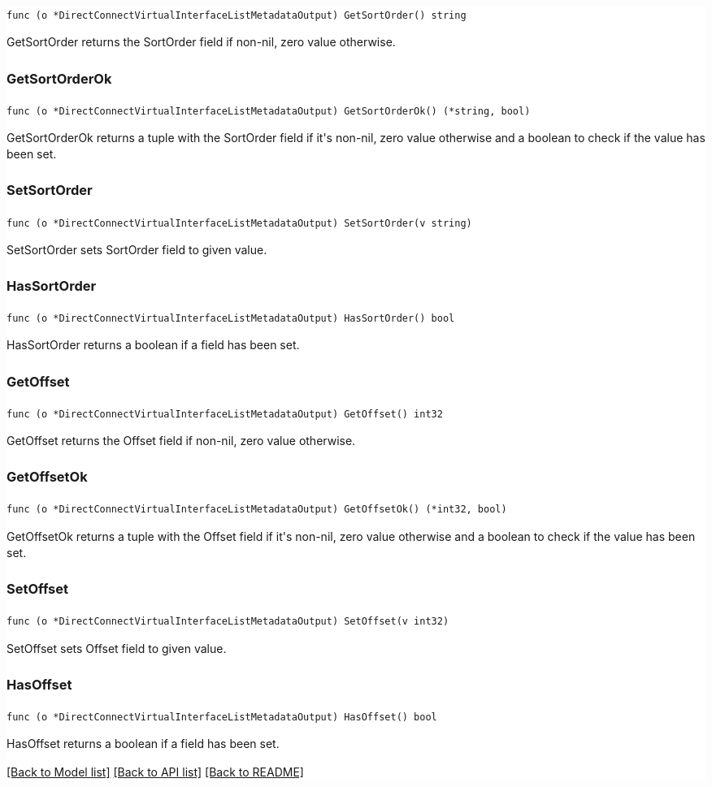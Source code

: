 `func (o *DirectConnectVirtualInterfaceListMetadataOutput) GetSortOrder() string`

GetSortOrder returns the SortOrder field if non-nil, zero value otherwise.

### GetSortOrderOk

`func (o *DirectConnectVirtualInterfaceListMetadataOutput) GetSortOrderOk() (*string, bool)`

GetSortOrderOk returns a tuple with the SortOrder field if it's non-nil, zero value otherwise
and a boolean to check if the value has been set.

### SetSortOrder

`func (o *DirectConnectVirtualInterfaceListMetadataOutput) SetSortOrder(v string)`

SetSortOrder sets SortOrder field to given value.

### HasSortOrder

`func (o *DirectConnectVirtualInterfaceListMetadataOutput) HasSortOrder() bool`

HasSortOrder returns a boolean if a field has been set.

### GetOffset

`func (o *DirectConnectVirtualInterfaceListMetadataOutput) GetOffset() int32`

GetOffset returns the Offset field if non-nil, zero value otherwise.

### GetOffsetOk

`func (o *DirectConnectVirtualInterfaceListMetadataOutput) GetOffsetOk() (*int32, bool)`

GetOffsetOk returns a tuple with the Offset field if it's non-nil, zero value otherwise
and a boolean to check if the value has been set.

### SetOffset

`func (o *DirectConnectVirtualInterfaceListMetadataOutput) SetOffset(v int32)`

SetOffset sets Offset field to given value.

### HasOffset

`func (o *DirectConnectVirtualInterfaceListMetadataOutput) HasOffset() bool`

HasOffset returns a boolean if a field has been set.


[[Back to Model list]](../README.md#documentation-for-models) [[Back to API list]](../README.md#documentation-for-api-endpoints) [[Back to README]](../README.md)


